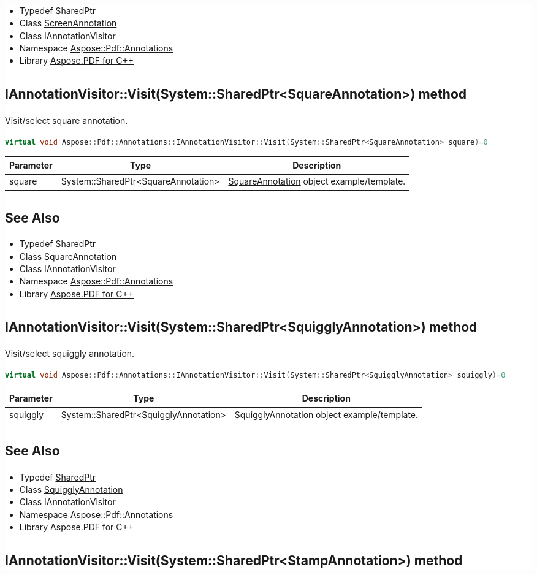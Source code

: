 * Typedef [SharedPtr](../../../system/sharedptr/)
* Class [ScreenAnnotation](../../screenannotation/)
* Class [IAnnotationVisitor](../)
* Namespace [Aspose::Pdf::Annotations](../../)
* Library [Aspose.PDF for C++](../../../)
## IAnnotationVisitor::Visit(System::SharedPtr\<SquareAnnotation\>) method


Visit/select square annotation.

```cpp
virtual void Aspose::Pdf::Annotations::IAnnotationVisitor::Visit(System::SharedPtr<SquareAnnotation> square)=0
```


| Parameter | Type | Description |
| --- | --- | --- |
| square | System::SharedPtr\<SquareAnnotation\> | [SquareAnnotation](../../squareannotation/) object example/template. |

## See Also

* Typedef [SharedPtr](../../../system/sharedptr/)
* Class [SquareAnnotation](../../squareannotation/)
* Class [IAnnotationVisitor](../)
* Namespace [Aspose::Pdf::Annotations](../../)
* Library [Aspose.PDF for C++](../../../)
## IAnnotationVisitor::Visit(System::SharedPtr\<SquigglyAnnotation\>) method


Visit/select squiggly annotation.

```cpp
virtual void Aspose::Pdf::Annotations::IAnnotationVisitor::Visit(System::SharedPtr<SquigglyAnnotation> squiggly)=0
```


| Parameter | Type | Description |
| --- | --- | --- |
| squiggly | System::SharedPtr\<SquigglyAnnotation\> | [SquigglyAnnotation](../../squigglyannotation/) object example/template. |

## See Also

* Typedef [SharedPtr](../../../system/sharedptr/)
* Class [SquigglyAnnotation](../../squigglyannotation/)
* Class [IAnnotationVisitor](../)
* Namespace [Aspose::Pdf::Annotations](../../)
* Library [Aspose.PDF for C++](../../../)
## IAnnotationVisitor::Visit(System::SharedPtr\<StampAnnotation\>) method
